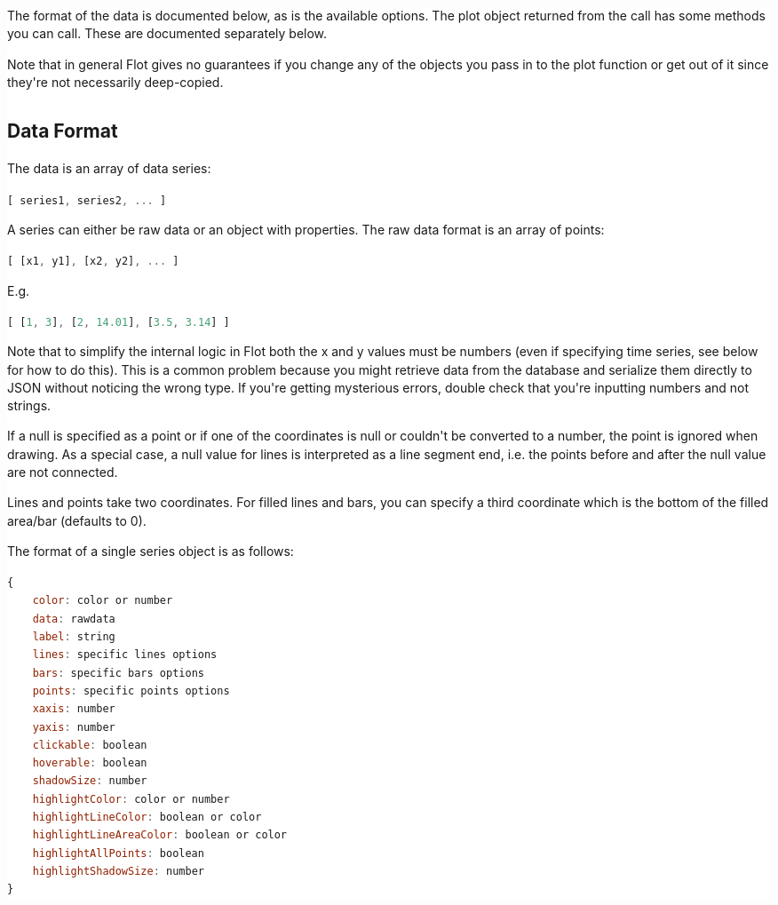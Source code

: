 The format of the data is documented below, as is the available
options. The plot object returned from the call has some methods you
can call. These are documented separately below.

Note that in general Flot gives no guarantees if you change any of the
objects you pass in to the plot function or get out of it since
they're not necessarily deep-copied.


## Data Format ##

The data is an array of data series:

```js
[ series1, series2, ... ]
```

A series can either be raw data or an object with properties. The raw
data format is an array of points:

```js
[ [x1, y1], [x2, y2], ... ]
```

E.g.

```js
[ [1, 3], [2, 14.01], [3.5, 3.14] ]
```

Note that to simplify the internal logic in Flot both the x and y
values must be numbers (even if specifying time series, see below for
how to do this). This is a common problem because you might retrieve
data from the database and serialize them directly to JSON without
noticing the wrong type. If you're getting mysterious errors, double
check that you're inputting numbers and not strings.

If a null is specified as a point or if one of the coordinates is null
or couldn't be converted to a number, the point is ignored when
drawing. As a special case, a null value for lines is interpreted as a
line segment end, i.e. the points before and after the null value are
not connected.

Lines and points take two coordinates. For filled lines and bars, you
can specify a third coordinate which is the bottom of the filled
area/bar (defaults to 0).

The format of a single series object is as follows:

```js
{
    color: color or number
    data: rawdata
    label: string
    lines: specific lines options
    bars: specific bars options
    points: specific points options
    xaxis: number
    yaxis: number
    clickable: boolean
    hoverable: boolean
    shadowSize: number
    highlightColor: color or number
    highlightLineColor: boolean or color
    highlightLineAreaColor: boolean or color
    highlightAllPoints: boolean
    highlightShadowSize: number
}
```
